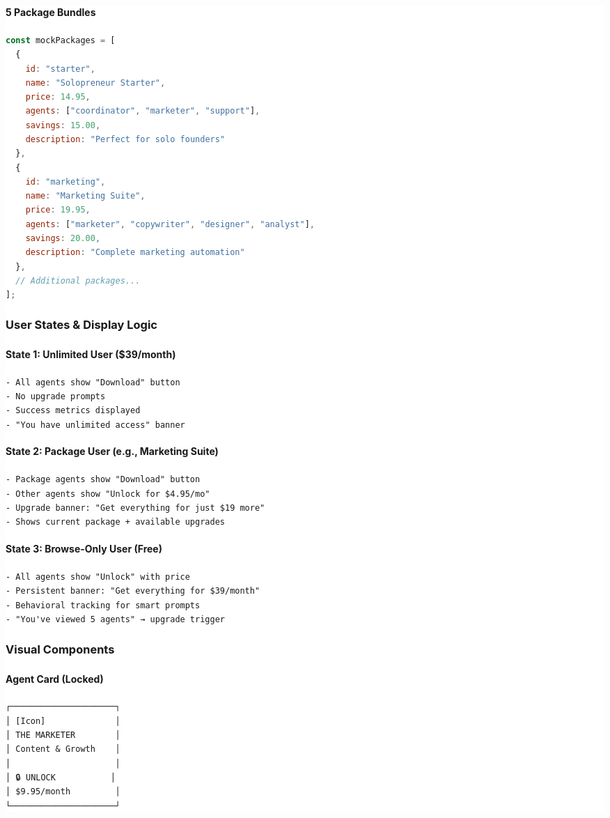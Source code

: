 #### 5 Package Bundles
```javascript
const mockPackages = [
  {
    id: "starter",
    name: "Solopreneur Starter",
    price: 14.95,
    agents: ["coordinator", "marketer", "support"],
    savings: 15.00,
    description: "Perfect for solo founders"
  },
  {
    id: "marketing",
    name: "Marketing Suite",
    price: 19.95,
    agents: ["marketer", "copywriter", "designer", "analyst"],
    savings: 20.00,
    description: "Complete marketing automation"
  },
  // Additional packages...
];
```

### User States & Display Logic

#### State 1: Unlimited User ($39/month)
```
- All agents show "Download" button
- No upgrade prompts
- Success metrics displayed
- "You have unlimited access" banner
```

#### State 2: Package User (e.g., Marketing Suite)
```
- Package agents show "Download" button
- Other agents show "Unlock for $4.95/mo"
- Upgrade banner: "Get everything for just $19 more"
- Shows current package + available upgrades
```

#### State 3: Browse-Only User (Free)
```
- All agents show "Unlock" with price
- Persistent banner: "Get everything for $39/month"
- Behavioral tracking for smart prompts
- "You've viewed 5 agents" → upgrade trigger
```

### Visual Components

#### Agent Card (Locked)
```
┌─────────────────────┐
│ [Icon]              │
│ THE MARKETER        │
│ Content & Growth    │
│                     │
│ 🔒 UNLOCK           │
│ $9.95/month         │
└─────────────────────┘
```

